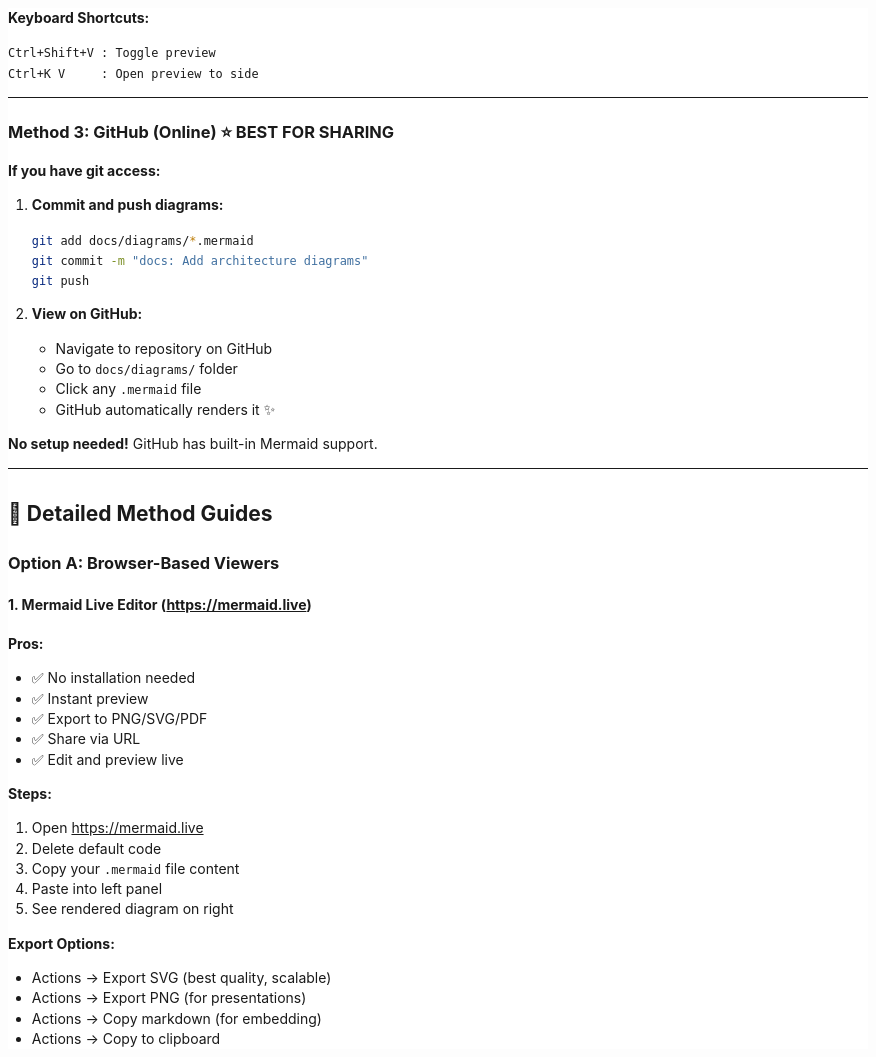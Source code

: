 **Keyboard Shortcuts:**
```
Ctrl+Shift+V : Toggle preview
Ctrl+K V     : Open preview to side
```

---

### Method 3: GitHub (Online) ⭐ BEST FOR SHARING

**If you have git access:**

1. **Commit and push diagrams:**
   ```bash
   git add docs/diagrams/*.mermaid
   git commit -m "docs: Add architecture diagrams"
   git push
   ```

2. **View on GitHub:**
   - Navigate to repository on GitHub
   - Go to `docs/diagrams/` folder
   - Click any `.mermaid` file
   - GitHub automatically renders it ✨

**No setup needed!** GitHub has built-in Mermaid support.

---

## 📖 Detailed Method Guides

### Option A: Browser-Based Viewers

#### 1. Mermaid Live Editor (https://mermaid.live)

**Pros:**
- ✅ No installation needed
- ✅ Instant preview
- ✅ Export to PNG/SVG/PDF
- ✅ Share via URL
- ✅ Edit and preview live

**Steps:**
1. Open https://mermaid.live
2. Delete default code
3. Copy your `.mermaid` file content
4. Paste into left panel
5. See rendered diagram on right

**Export Options:**
- Actions → Export SVG (best quality, scalable)
- Actions → Export PNG (for presentations)
- Actions → Copy markdown (for embedding)
- Actions → Copy to clipboard
